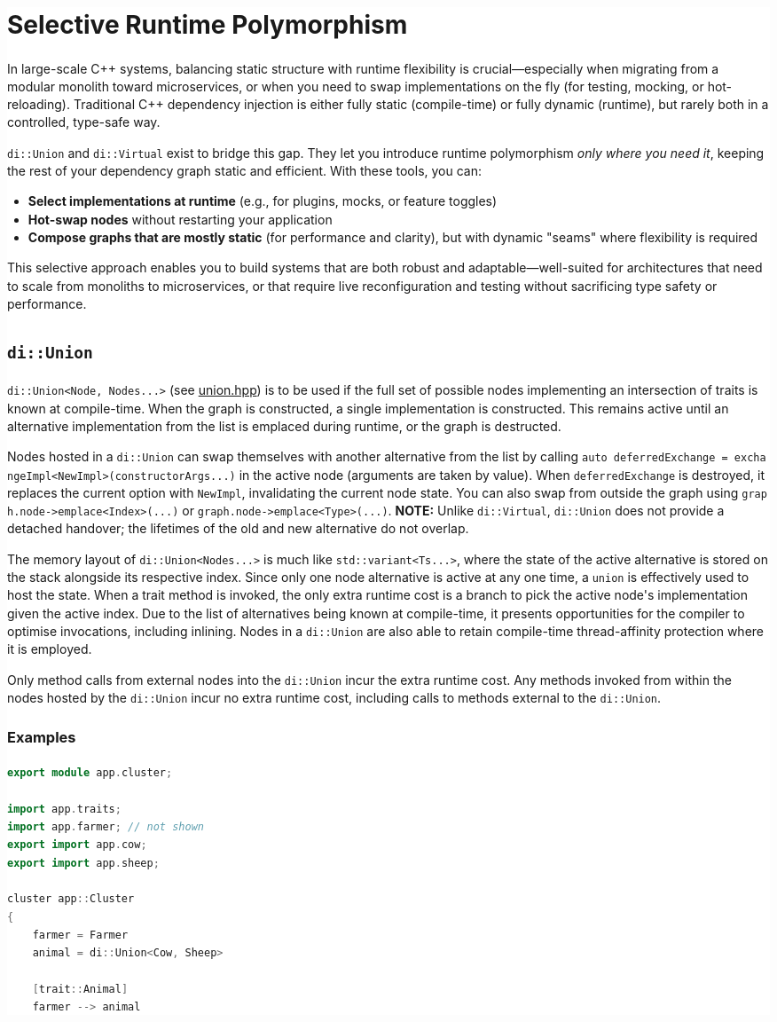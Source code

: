 # Selective Runtime Polymorphism

In large-scale C++ systems, balancing static structure with runtime flexibility is crucial—especially when migrating from a modular monolith toward microservices, or when you need to swap implementations on the fly (for testing, mocking, or hot-reloading). Traditional C++ dependency injection is either fully static (compile-time) or fully dynamic (runtime), but rarely both in a controlled, type-safe way.

`di::Union` and `di::Virtual` exist to bridge this gap. They let you introduce runtime polymorphism *only where you need it*, keeping the rest of your dependency graph static and efficient. With these tools, you can:

- **Select implementations at runtime** (e.g., for plugins, mocks, or feature toggles)
- **Hot-swap nodes** without restarting your application
- **Compose graphs that are mostly static** (for performance and clarity), but with dynamic "seams" where flexibility is required

This selective approach enables you to build systems that are both robust and adaptable—well-suited for architectures that need to scale from monoliths to microservices, or that require live reconfiguration and testing without sacrificing type safety or performance.

## `di::Union`

`di::Union<Node, Nodes...>` (see [union.hpp](../lib/include/di/union.hpp)) is to be used if the full set of possible nodes implementing an intersection of traits is known at compile-time. When the graph is constructed, a single implementation is constructed. This remains active until an alternative implementation from the list is emplaced during runtime, or the graph is destructed.

Nodes hosted in a `di::Union` can swap themselves with another alternative from the list by calling `auto deferredExchange = exchangeImpl<NewImpl>(constructorArgs...)` in the active node (arguments are taken by value). When `deferredExchange` is destroyed, it replaces the current option with `NewImpl`, invalidating the current node state. You can also swap from outside the graph using `graph.node->emplace<Index>(...)` or `graph.node->emplace<Type>(...)`. **NOTE:** Unlike `di::Virtual`, `di::Union` does not provide a detached handover; the lifetimes of the old and new alternative do not overlap.

The memory layout of `di::Union<Nodes...>` is much like `std::variant<Ts...>`, where the state of the active alternative is stored on the stack alongside its respective index. Since only one node alternative is active at any one time, a `union` is effectively used to host the state. When a trait method is invoked, the only extra runtime cost is a branch to pick the active node's implementation given the active index. Due to the list of alternatives being known at compile-time, it presents opportunities for the compiler to optimise invocations, including inlining. Nodes in a `di::Union` are also able to retain compile-time thread-affinity protection where it is employed.

Only method calls from external nodes into the `di::Union` incur the extra runtime cost. Any methods invoked from within the nodes hosted by the `di::Union` incur no extra runtime cost, including calls to methods external to the `di::Union`.

### Examples

```cpp
export module app.cluster;

import app.traits;
import app.farmer; // not shown
export import app.cow;
export import app.sheep;

cluster app::Cluster
{
    farmer = Farmer
    animal = di::Union<Cow, Sheep>

    [trait::Animal]
    farmer --> animal
```